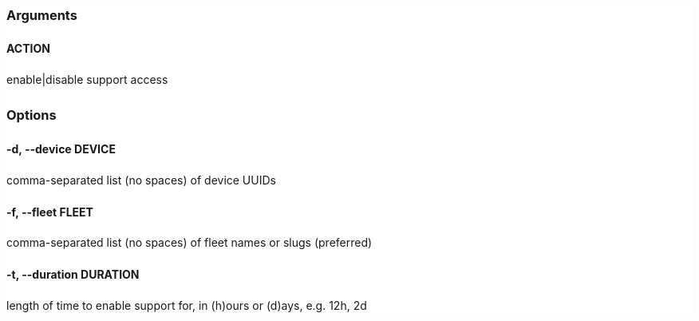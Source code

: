 ### Arguments

#### ACTION

enable|disable support access

### Options

#### -d, --device DEVICE

comma-separated list (no spaces) of device UUIDs

#### -f, --fleet FLEET

comma-separated list (no spaces) of fleet names or slugs (preferred)

#### -t, --duration DURATION

length of time to enable support for, in (h)ours or (d)ays, e.g. 12h, 2d
